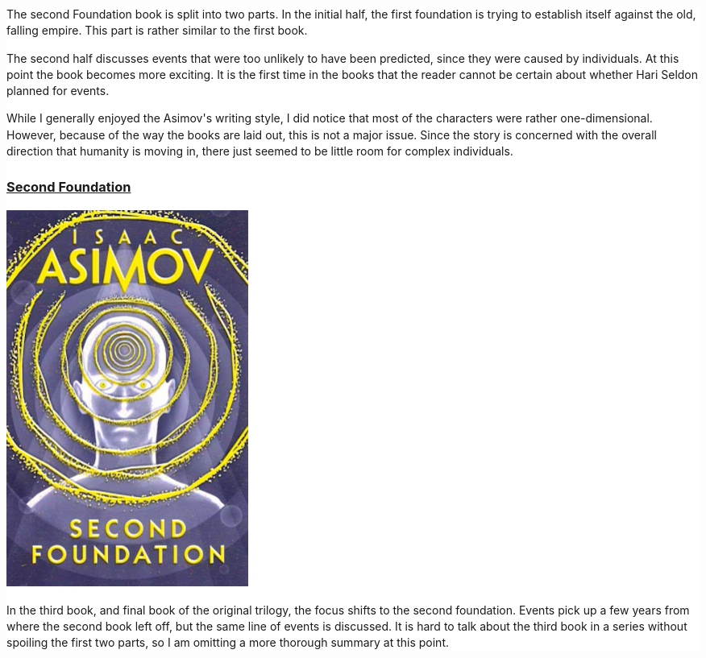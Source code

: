 The second Foundation book is split into two parts.
In the initial half, the first foundation is trying to establish itself against the old, falling empire.
This part is rather similar to the first book.

The second half discusses events that were too unlikely to have been predicted, since they were caused by individuals.
At this point the book becomes more exciting.
It is the first time in the books that the reader cannot be certain about whether Hari Seldon planned for  events.

While I generally enjoyed the Asimov's writing style, I did notice that most of the characters were rather one-dimensional.
However, because of the way the books are laid out, this is not a major issue.
Since the story is concerned with the overall direction that humanity is moving in, there just seemed to be little room for complex individuals.

### [Second Foundation](https://www.amazon.com/Second-Foundation-Isaac-Asimov/dp/0553293362)

![Second Foundation cover](/assets/posts/books-2019/second-foundation.png)

In the third book, and final book of the original trilogy, the focus shifts to the second foundation.
Events pick up a few years from where the second book left off, but the same line of events is discussed.
It is hard to talk about the third book in a series without spoiling the first two parts, so I am omitting a more thorough summary at this point.
